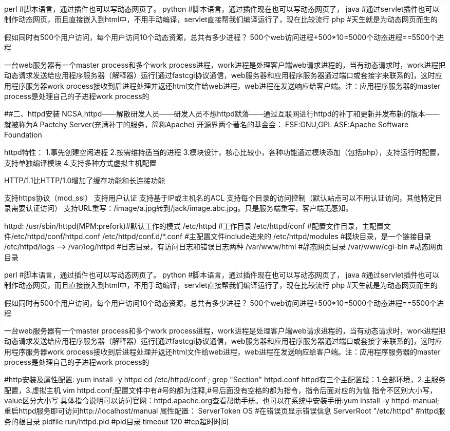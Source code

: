 perl #脚本语言，通过插件也可以写动态网页了。
python #脚本语言，通过插件现在也可以写动态网页了，
java #通过servlet插件也可以制作动态网页，而且直接嵌入到html中，不用手动编译，servlet直接帮我们编译运行了，现在比较流行
php #天生就是为动态网页而生的

假如同时有500个用户访问，每个用户访问10个动态资源，总共有多少进程？
500个web访问进程+500*10=5000个动态进程==5500个进程

一台web服务器有一个master process和多个work process进程，work进程是处理客户端web请求进程的，当有动态请求时，work进程把动态请求发送给应用程序服务器（解释器）运行[通过fastcgi协议通信，web服务器和应用程序服务器通过端口或套接字来联系的]，这时应用程序服务器work process接收到后进程处理并返还html文件给web进程，web进程在发送响应给客户端。注：应用程序服务器的master process是处理自己的子进程work process的

##二、httpd安装
NCSA,httpd——解散研发人员——研发人员不想httpd默落——通过互联网进行httpd的补丁和更新并发布新的版本——就被称为A Pactchy Server(充满补丁的服务，简称Apache)
开源界两个著名的基金会：
FSF:GNU,GPL
ASF:Apache Software Foundation

httpd特性：
1.事先创建空闲进程
2.按需维持适当的进程
3.模块设计，核心比较小，各种功能通过模块添加（包括php），支持运行时配置，支持单独编译模块
4.支持多种方式虚拟主机配置

HTTP/1.1比HTTP/1.0增加了缓存功能和长连接功能

支持https协议（mod_ssl）
支持用户认证
支持基于IP或主机名的ACL
支持每个目录的访问控制（默认站点可以不用认证访问，其他特定目录需要认证访问）
支持URL重写：/image/a.jpg转到/jack/image.abc.jpg。只是服务端重写，客户端无感知。

httpd:
/usr/sbin/httpd(MPM:prefork)#默认工作的模式
/etc/httpd #工作目录
/etc/httpd/conf #配置文件目录，主配置文件/etc/httpd/conf/httpd.conf
/etc/httpd/conf.d/*.conf  #主配置文件include进来的
/etc/httpd/modules #模块目录，是一个链接目录
/etc/httpd/logs --> /var/log/httpd #日志目录，有访问日志和错误日志两种
/var/www/html #静态网页目录
/var/www/cgi-bin #动态网页目录

perl #脚本语言，通过插件也可以写动态网页了。
python #脚本语言，通过插件现在也可以写动态网页了，
java #通过servlet插件也可以制作动态网页，而且直接嵌入到html中，不用手动编译，servlet直接帮我们编译运行了，现在比较流行
php #天生就是为动态网页而生的

假如同时有500个用户访问，每个用户访问10个动态资源，总共有多少进程？
500个web访问进程+500*10=5000个动态进程==5500个进程

一台web服务器有一个master process和多个work process进程，work进程是处理客户端web请求进程的，当有动态请求时，work进程把动态请求发送给应用程序服务器（解释器）运行[通过fastcgi协议通信，web服务器和应用程序服务器通过端口或套接字来联系的]，这时应用程序服务器work process接收到后进程处理并返还html文件给web进程，web进程在发送响应给客户端。注：应用程序服务器的master process是处理自己的子进程work process的

#http安装及属性配置:
yum install -y httpd
cd /etc/httpd/conf ; grep "Section" httpd.conf
httpd有三个主配置段：1.全部环境，2.主服务配置，3.虚拟主机
vim httpd.conf;配置文件中有#号的都为注释,#号后面没有空格的都为指令，指令后面对应的为值
指令不区别大小写，value区分大小写
具体指令说明可以访问官网：httpd.apache.org查看帮助手册。也可以在系统中安装手册:yum install -y httpd-manual;重启httpd服务即可访问http://localhost/manual
属性配置：
ServerToken OS #在错误页显示错误信息
ServerRoot "/etc/httpd" #httpd服务的根目录
pidfile run/httpd.pid #pid目录
timeout 120 #tcp超时时间